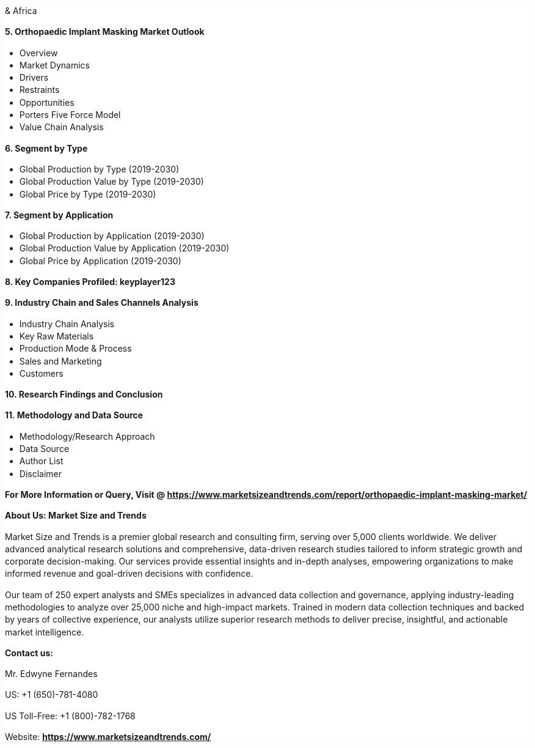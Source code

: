 &amp; Africa</li></ul><p><strong>5. Orthopaedic Implant Masking Market Outlook</strong></p><ul><li>Overview</li><li>Market Dynamics</li><li>Drivers</li><li>Restraints</li><li>Opportunities</li><li>Porters Five Force Model</li><li>Value Chain Analysis&nbsp;</li></ul><p><strong>6. Segment by Type</strong></p><ul><li>Global Production by Type (2019-2030)</li><li>Global Production Value by Type (2019-2030)</li><li>Global Price by Type (2019-2030)</li></ul><p><strong>7. Segment by Application</strong></p><ul><li>Global Production by Application (2019-2030)</li><li>Global Production Value by Application (2019-2030)</li><li>Global Price by Application (2019-2030)</li></ul><p><strong>8. Key Companies Profiled: keyplayer123</strong></p><p><strong>9. Industry Chain and Sales Channels Analysis</strong></p><ul><li>Industry Chain Analysis</li><li>Key Raw Materials</li><li>Production Mode &amp; Process</li><li>Sales and Marketing</li><li>Customers</li></ul><p><strong>10. Research Findings and Conclusion</strong></p><p><strong>11. Methodology and Data Source</strong></p><ul><li>Methodology/Research Approach</li><li>Data Source</li><li>Author List</li><li>Disclaimer</li></ul></p><p><strong>For More Information or Query, Visit @ <a href="https://www.marketsizeandtrends.com/report/orthopaedic-implant-masking-market/">https://www.marketsizeandtrends.com/report/orthopaedic-implant-masking-market/</a></strong></p><p><strong>About Us: Market Size and Trends</strong></p><p>Market Size and Trends is a premier global research and consulting firm, serving over 5,000 clients worldwide. We deliver advanced analytical research solutions and comprehensive, data-driven research studies tailored to inform strategic growth and corporate decision-making. Our services provide essential insights and in-depth analyses, empowering organizations to make informed revenue and goal-driven decisions with confidence.</p><p>Our team of 250 expert analysts and SMEs specializes in advanced data collection and governance, applying industry-leading methodologies to analyze over 25,000 niche and high-impact markets. Trained in modern data collection techniques and backed by years of collective experience, our analysts utilize superior research methods to deliver precise, insightful, and actionable market intelligence.</p><p><strong>Contact us:</strong></p><p>Mr. Edwyne Fernandes</p><p>US: +1 (650)-781-4080</p><p>US Toll-Free: +1 (800)-782-1768</p><p>Website: <strong><a href="https://www.marketsizeandtrends.com/">https://www.marketsizeandtrends.com/</a></strong></p>
